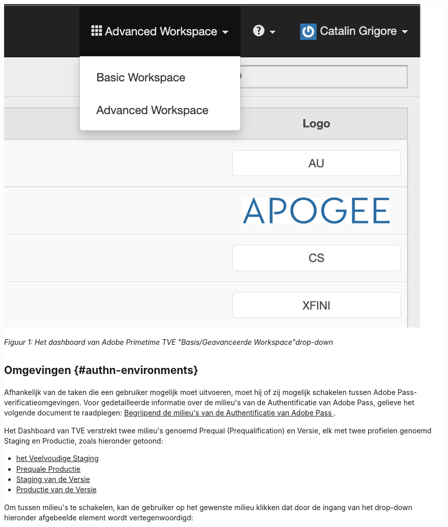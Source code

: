 ![ de werkruimten van het Dashboard van TVE ](assets/tve-basic-advanced-workspace.png)

*Figuur 1: Het dashboard van Adobe Primetime TVE &quot;Basis/Geavanceerde Workspace&quot;drop-down*

## Omgevingen {#authn-environments}

Afhankelijk van de taken die een gebruiker mogelijk moet uitvoeren, moet hij of zij mogelijk schakelen tussen Adobe Pass-verificatieomgevingen. Voor gedetailleerde informatie over de milieu&#39;s van de Authentificatie van Adobe Pass, gelieve het volgende document te raadplegen: [ Begrijpend de milieu&#39;s van de Authentificatie van Adobe Pass ](/help/authentication/understanding-the-adobe-environments.md).

Het Dashboard van TVE verstrekt twee milieu&#39;s genoemd Prequal (Prequalification) en Versie, elk met twee profielen genoemd Staging en Productie, zoals hieronder getoond:

* [ het Veelvoudige Staging ](https://console-prequal.auth-staging.adobe.com/)
* [ Prequale Productie ](https://console-prequal.auth.adobe.com/)
* [ Staging van de Versie ](https://console.auth-staging.adobe.com/)
* [ Productie van de Versie ](https://console.auth.adobe.com/)

Om tussen milieu&#39;s te schakelen, kan de gebruiker op het gewenste milieu klikken dat door de ingang van het drop-down hieronder afgebeelde element wordt vertegenwoordigd:
